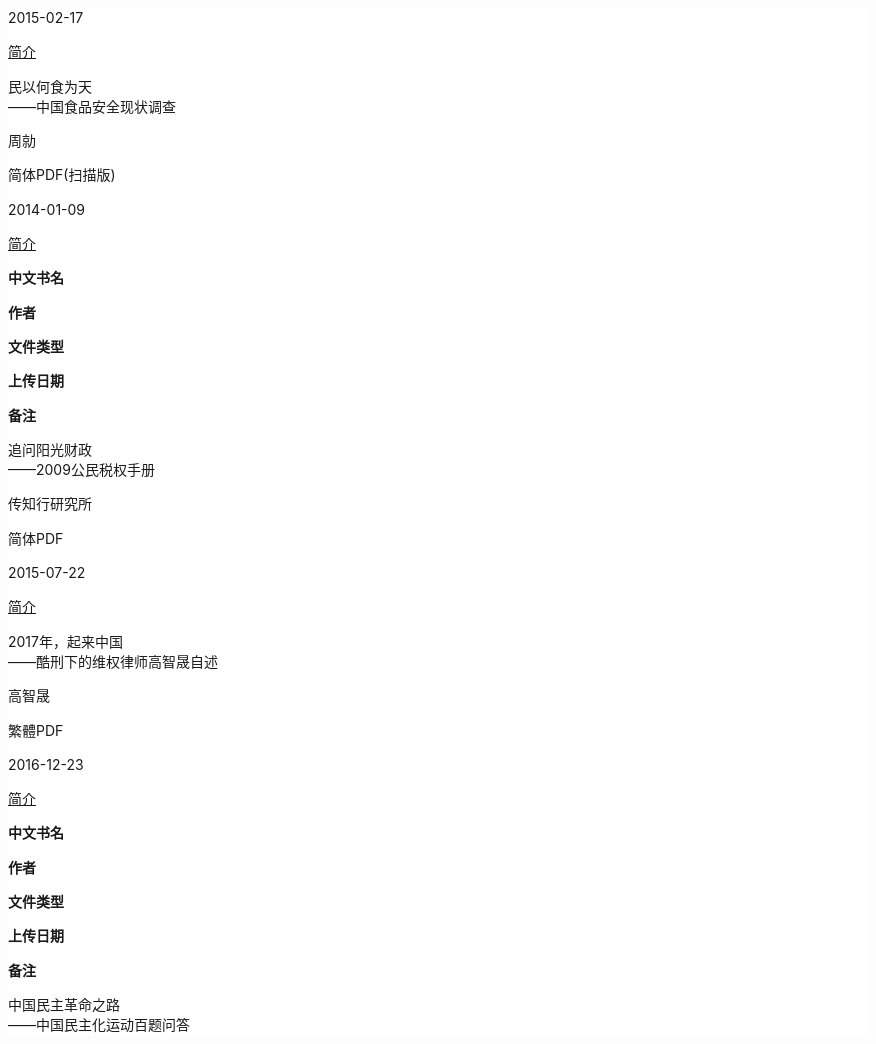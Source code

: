2015-02-17

[简介](https://goo.gl/czsAeY)

民以何食为天  
——中国食品安全现状调查

周勍

简体PDF(扫描版)

2014-01-09

[简介](https://goo.gl/328y19)

  
  

**中文书名**

**作者**

**文件类型**

**上传日期**

**备注**

追问阳光财政  
——2009公民税权手册

传知行研究所

简体PDF

2015-07-22

[简介](https://goo.gl/g7pnjo)

2017年，起来中国  
——酷刑下的维权律师高智晟自述

高智晟

繁體PDF

2016-12-23

[简介](https://goo.gl/470qAg)

  
  

**中文书名**

**作者**

**文件类型**

**上传日期**

**备注**

中国民主革命之路  
——中国民主化运动百题问答
